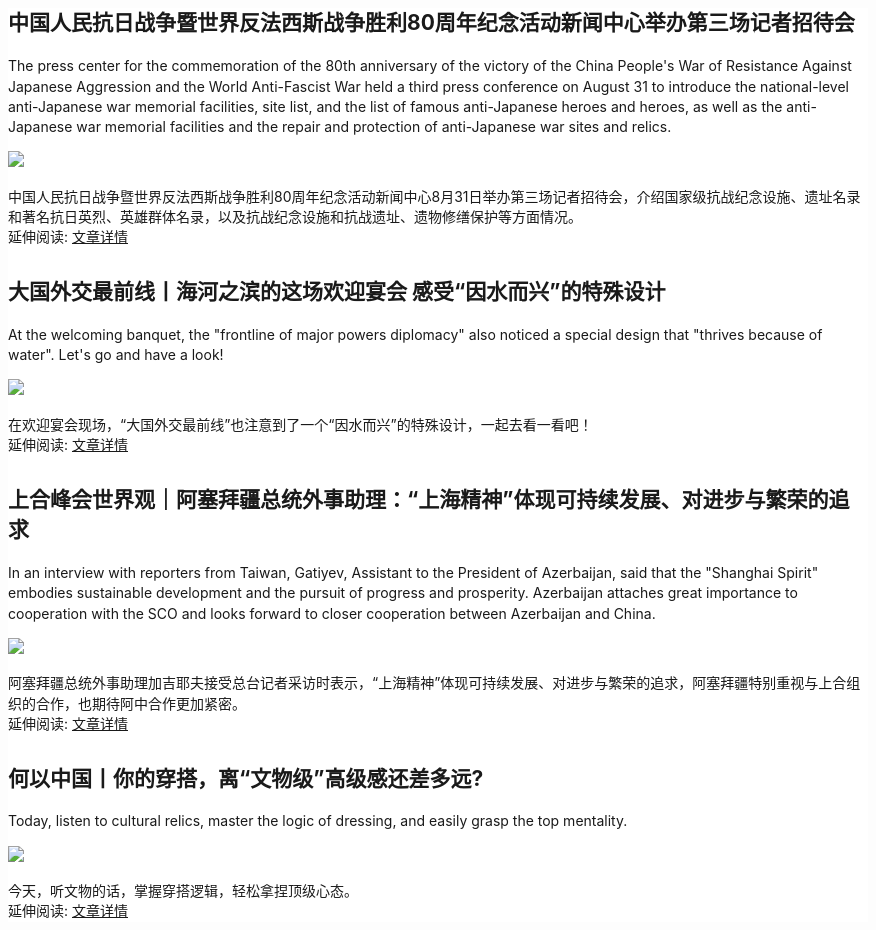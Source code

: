 <qrcode title="制造业向好基础继续巩固 景气水平有所改善" image="https://p2.img.cctvpic.com/photoworkspace/2025/08/31/2025083120125248479.png" />   

## 中国人民抗日战争暨世界反法西斯战争胜利80周年纪念活动新闻中心举办第三场记者招待会   
The press center for the commemoration of the 80th anniversary of the victory of the China People's War of Resistance Against Japanese Aggression and the World Anti-Fascist War held a third press conference on August 31 to introduce the national-level anti-Japanese war memorial facilities, site list, and the list of famous anti-Japanese heroes and heroes, as well as the anti-Japanese war memorial facilities and the repair and protection of anti-Japanese war sites and relics.   

<img src="https://p1.img.cctvpic.com/photoworkspace/2025/08/31/2025083120061341374.png" />   

中国人民抗日战争暨世界反法西斯战争胜利80周年纪念活动新闻中心8月31日举办第三场记者招待会，介绍国家级抗战纪念设施、遗址名录和著名抗日英烈、英雄群体名录，以及抗战纪念设施和抗战遗址、遗物修缮保护等方面情况。   
延伸阅读: [文章详情](https://news.cctv.com/2025/08/31/ARTIoXnfjcW4M3CGsiFKfW2N250831.shtml)   

<qrcode title="中国人民抗日战争暨世界反法西斯战争胜利80周年纪念活动新闻中心举办第三场记者招待会" image="https://p1.img.cctvpic.com/photoworkspace/2025/08/31/2025083120061341374.png" />   

## 大国外交最前线丨海河之滨的这场欢迎宴会 感受“因水而兴”的特殊设计   
At the welcoming banquet, the "frontline of major powers diplomacy" also noticed a special design that "thrives because of water". Let's go and have a look!   

<img src="https://p4.img.cctvpic.com/photoworkspace/2025/08/31/2025083120125638772.jpg" />   

在欢迎宴会现场，“大国外交最前线”也注意到了一个“因水而兴”的特殊设计，一起去看一看吧！   
延伸阅读: [文章详情](https://news.cctv.com/2025/08/31/ARTIf51LeNqb0WC2PkZ2MEEP250831.shtml)   

<qrcode title="大国外交最前线丨海河之滨的这场欢迎宴会 感受“因水而兴”的特殊设计" image="https://p4.img.cctvpic.com/photoworkspace/2025/08/31/2025083120125638772.jpg" />   

## 上合峰会世界观｜阿塞拜疆总统外事助理：“上海精神”体现可持续发展、对进步与繁荣的追求   
In an interview with reporters from Taiwan, Gatiyev, Assistant to the President of Azerbaijan, said that the "Shanghai Spirit" embodies sustainable development and the pursuit of progress and prosperity. Azerbaijan attaches great importance to cooperation with the SCO and looks forward to closer cooperation between Azerbaijan and China.   

<img src="https://p5.img.cctvpic.com/photoworkspace/2025/08/31/2025083120050869046.png" />   

阿塞拜疆总统外事助理加吉耶夫接受总台记者采访时表示，“上海精神”体现可持续发展、对进步与繁荣的追求，阿塞拜疆特别重视与上合组织的合作，也期待阿中合作更加紧密。   
延伸阅读: [文章详情](https://news.cctv.com/2025/08/31/ARTIvX2hWRlgtfxfiHV1AIhY250831.shtml)   

<qrcode title="上合峰会世界观｜阿塞拜疆总统外事助理：“上海精神”体现可持续发展、对进步与繁荣的追求" image="https://p5.img.cctvpic.com/photoworkspace/2025/08/31/2025083120050869046.png" />   

## 何以中国丨你的穿搭，离“文物级”高级感还差多远?   
Today, listen to cultural relics, master the logic of dressing, and easily grasp the top mentality.   

<img src="https://p4.img.cctvpic.com/photoworkspace/2025/08/31/2025083120034750707.jpg" />   

今天，听文物的话，掌握穿搭逻辑，轻松拿捏顶级心态。   
延伸阅读: [文章详情](https://news.cctv.com/2025/08/31/ARTIXSi2EDDy2pxkkbToBhvC250831.shtml)   
